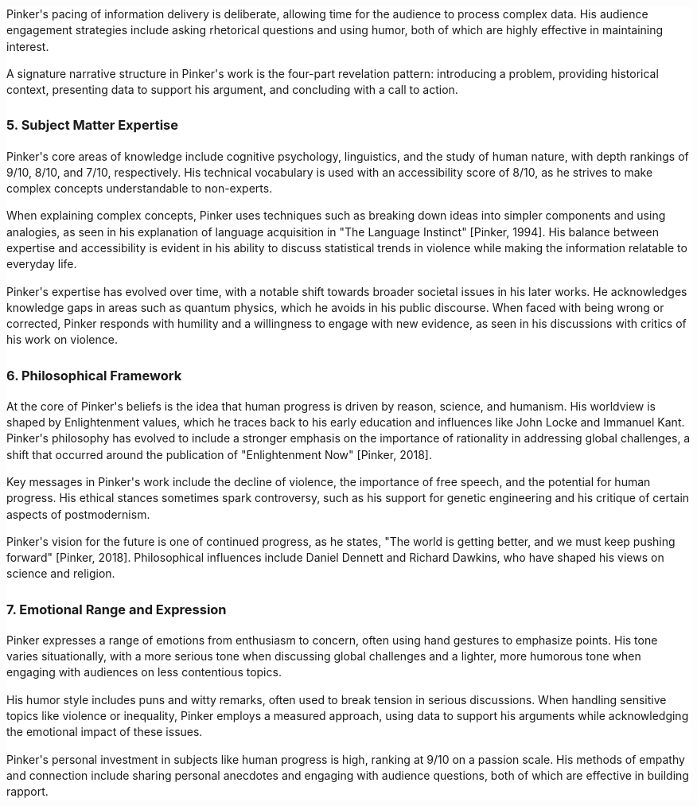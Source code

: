 Pinker's pacing of information delivery is deliberate, allowing time for the audience to process complex data. His audience engagement strategies include asking rhetorical questions and using humor, both of which are highly effective in maintaining interest.

A signature narrative structure in Pinker's work is the four-part revelation pattern: introducing a problem, providing historical context, presenting data to support his argument, and concluding with a call to action.

### 5. Subject Matter Expertise

Pinker's core areas of knowledge include cognitive psychology, linguistics, and the study of human nature, with depth rankings of 9/10, 8/10, and 7/10, respectively. His technical vocabulary is used with an accessibility score of 8/10, as he strives to make complex concepts understandable to non-experts.

When explaining complex concepts, Pinker uses techniques such as breaking down ideas into simpler components and using analogies, as seen in his explanation of language acquisition in "The Language Instinct" [Pinker, 1994]. His balance between expertise and accessibility is evident in his ability to discuss statistical trends in violence while making the information relatable to everyday life.

Pinker's expertise has evolved over time, with a notable shift towards broader societal issues in his later works. He acknowledges knowledge gaps in areas such as quantum physics, which he avoids in his public discourse. When faced with being wrong or corrected, Pinker responds with humility and a willingness to engage with new evidence, as seen in his discussions with critics of his work on violence.

### 6. Philosophical Framework

At the core of Pinker's beliefs is the idea that human progress is driven by reason, science, and humanism. His worldview is shaped by Enlightenment values, which he traces back to his early education and influences like John Locke and Immanuel Kant. Pinker's philosophy has evolved to include a stronger emphasis on the importance of rationality in addressing global challenges, a shift that occurred around the publication of "Enlightenment Now" [Pinker, 2018].

Key messages in Pinker's work include the decline of violence, the importance of free speech, and the potential for human progress. His ethical stances sometimes spark controversy, such as his support for genetic engineering and his critique of certain aspects of postmodernism.

Pinker's vision for the future is one of continued progress, as he states, "The world is getting better, and we must keep pushing forward" [Pinker, 2018]. Philosophical influences include Daniel Dennett and Richard Dawkins, who have shaped his views on science and religion.

### 7. Emotional Range and Expression

Pinker expresses a range of emotions from enthusiasm to concern, often using hand gestures to emphasize points. His tone varies situationally, with a more serious tone when discussing global challenges and a lighter, more humorous tone when engaging with audiences on less contentious topics.

His humor style includes puns and witty remarks, often used to break tension in serious discussions. When handling sensitive topics like violence or inequality, Pinker employs a measured approach, using data to support his arguments while acknowledging the emotional impact of these issues.

Pinker's personal investment in subjects like human progress is high, ranking at 9/10 on a passion scale. His methods of empathy and connection include sharing personal anecdotes and engaging with audience questions, both of which are effective in building rapport.
